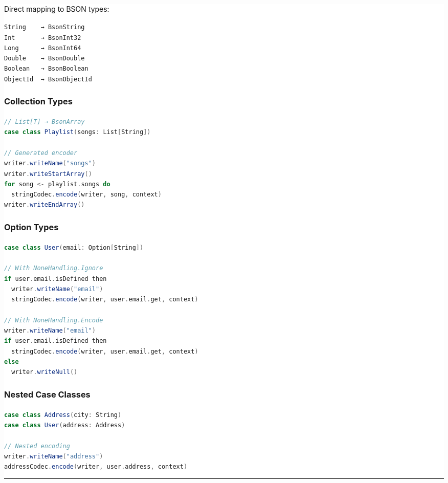 Direct mapping to BSON types:

```
String    → BsonString
Int       → BsonInt32
Long      → BsonInt64
Double    → BsonDouble
Boolean   → BsonBoolean
ObjectId  → BsonObjectId
```

### Collection Types

```scala
// List[T] → BsonArray
case class Playlist(songs: List[String])

// Generated encoder
writer.writeName("songs")
writer.writeStartArray()
for song <- playlist.songs do
  stringCodec.encode(writer, song, context)
writer.writeEndArray()
```

### Option Types

```scala
case class User(email: Option[String])

// With NoneHandling.Ignore
if user.email.isDefined then
  writer.writeName("email")
  stringCodec.encode(writer, user.email.get, context)

// With NoneHandling.Encode
writer.writeName("email")
if user.email.isDefined then
  stringCodec.encode(writer, user.email.get, context)
else
  writer.writeNull()
```

### Nested Case Classes

```scala
case class Address(city: String)
case class User(address: Address)

// Nested encoding
writer.writeName("address")
addressCodec.encode(writer, user.address, context)
```

---